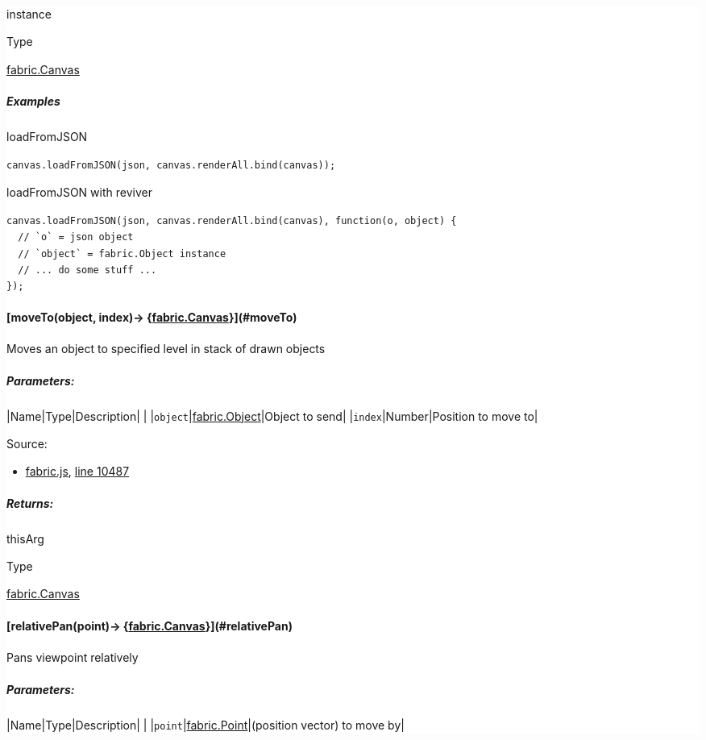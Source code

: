 instance

Type

[fabric.Canvas](fabric.Canvas.html)

##### Examples

loadFromJSON

```
canvas.loadFromJSON(json, canvas.renderAll.bind(canvas));
```

loadFromJSON with reviver

```
canvas.loadFromJSON(json, canvas.renderAll.bind(canvas), function(o, object) {
  // `o` = json object
  // `object` = fabric.Object instance
  // ... do some stuff ...
});
```

#### [moveTo(object, index)&rarr; {[fabric.Canvas](fabric.Canvas.html)}](#moveTo)

Moves an object to specified level in stack of drawn objects

##### Parameters:
|Name|Type|Description| |
|`object`|[fabric.Object](fabric.Object.html)|Object to send|
|`index`|Number|Position to move to|

Source:

* [fabric.js](fabric.js.html), [line 10487](fabric.js.html#line10487)

##### Returns:

thisArg

Type

[fabric.Canvas](fabric.Canvas.html)

#### [relativePan(point)&rarr; {[fabric.Canvas](fabric.Canvas.html)}](#relativePan)

Pans viewpoint relatively

##### Parameters:
|Name|Type|Description| |
|`point`|[fabric.Point](fabric.Point.html)|(position vector) to move by|
